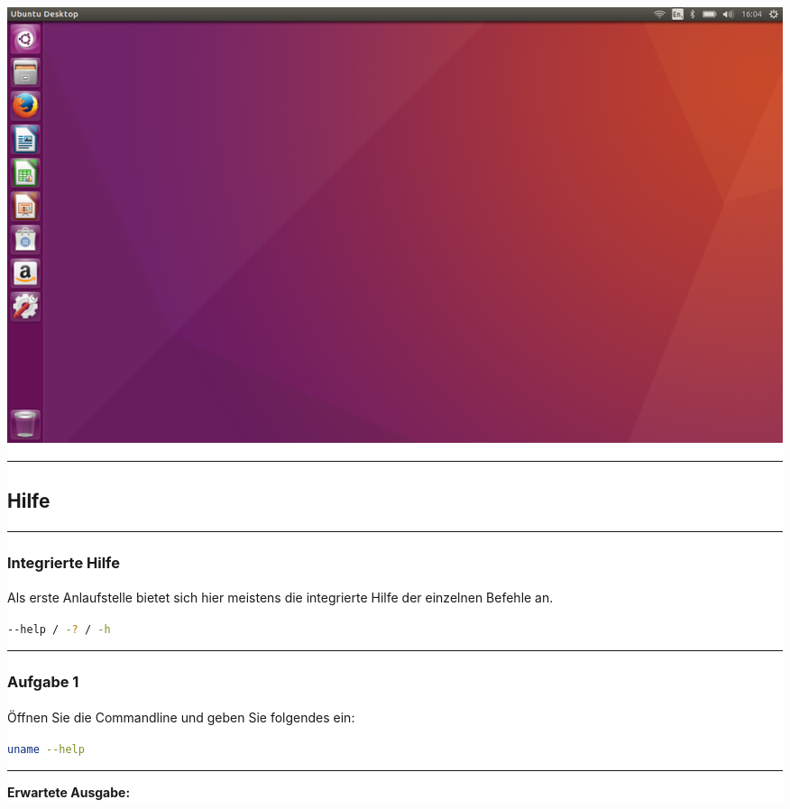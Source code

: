 ![Benutzer Oberfläche](./images/ubuntu_16_LTS.png)

---

## Hilfe

---

### Integrierte Hilfe

Als erste Anlaufstelle bietet sich hier meistens die integrierte Hilfe der einzelnen Befehle an.

```bash
--help / -? / -h
```

---

### Aufgabe 1

Öffnen Sie die Commandline und geben Sie folgendes ein:

```bash
uname --help
```

---

**Erwartete Ausgabe:**

